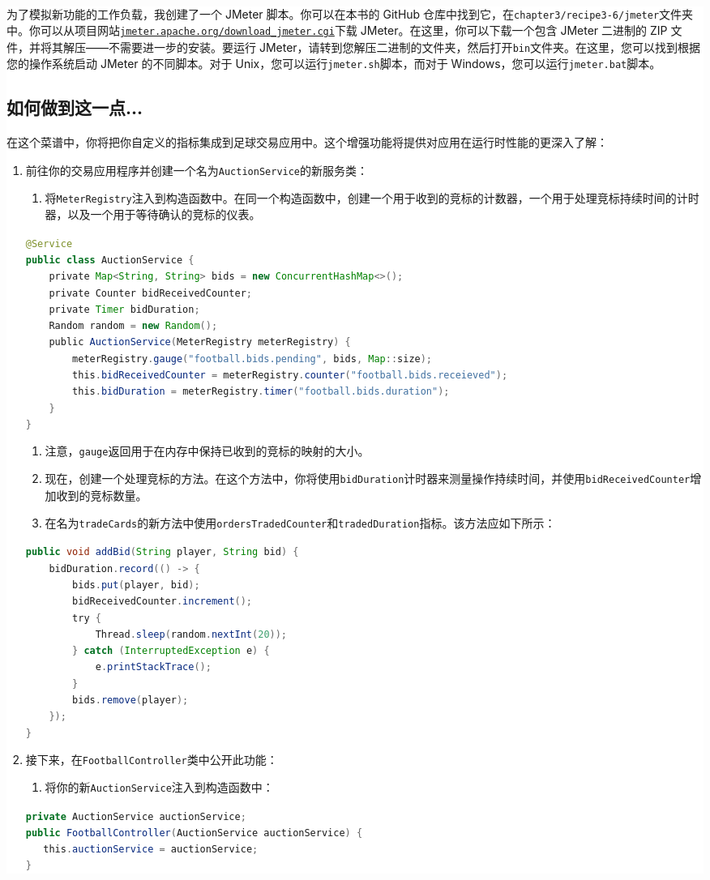 为了模拟新功能的工作负载，我创建了一个 JMeter 脚本。你可以在本书的 GitHub 仓库中找到它，在`chapter3/recipe3-6/jmeter`文件夹中。你可以从项目网站[`jmeter.apache.org/download_jmeter.cgi`](https://jmeter.apache.org/download_jmeter.cgi)下载 JMeter。在这里，你可以下载一个包含 JMeter 二进制的 ZIP 文件，并将其解压——不需要进一步的安装。要运行 JMeter，请转到您解压二进制的文件夹，然后打开`bin`文件夹。在这里，您可以找到根据您的操作系统启动 JMeter 的不同脚本。对于 Unix，您可以运行`jmeter.sh`脚本，而对于 Windows，您可以运行`jmeter.bat`脚本。

## 如何做到这一点...

在这个菜谱中，你将把你自定义的指标集成到足球交易应用中。这个增强功能将提供对应用在运行时性能的更深入了解：

1.  前往你的交易应用程序并创建一个名为`AuctionService`的新服务类：

    1.  将`MeterRegistry`注入到构造函数中。在同一个构造函数中，创建一个用于收到的竞标的计数器，一个用于处理竞标持续时间的计时器，以及一个用于等待确认的竞标的仪表。

    ```java
    @Service
    public class AuctionService {
        private Map<String, String> bids = new ConcurrentHashMap<>();
        private Counter bidReceivedCounter;
        private Timer bidDuration;
        Random random = new Random();
        public AuctionService(MeterRegistry meterRegistry) {
            meterRegistry.gauge("football.bids.pending", bids, Map::size);
            this.bidReceivedCounter = meterRegistry.counter("football.bids.receieved");
            this.bidDuration = meterRegistry.timer("football.bids.duration");
        }
    }
    ```

    1.  注意，`gauge`返回用于在内存中保持已收到的竞标的映射的大小。

    1.  现在，创建一个处理竞标的方法。在这个方法中，你将使用`bidDuration`计时器来测量操作持续时间，并使用`bidReceivedCounter`增加收到的竞标数量。

    1.  在名为`tradeCards`的新方法中使用`ordersTradedCounter`和`tradedDuration`指标。该方法应如下所示：

    ```java
    public void addBid(String player, String bid) {
        bidDuration.record(() -> {
            bids.put(player, bid);
            bidReceivedCounter.increment();
            try {
                Thread.sleep(random.nextInt(20));
            } catch (InterruptedException e) {
                e.printStackTrace();
            }
            bids.remove(player);
        });
    }
    ```

1.  接下来，在`FootballController`类中公开此功能：

    1.  将你的新`AuctionService`注入到构造函数中：

    ```java
    private AuctionService auctionService;
    public FootballController(AuctionService auctionService) {
       this.auctionService = auctionService;
    }
    ```
